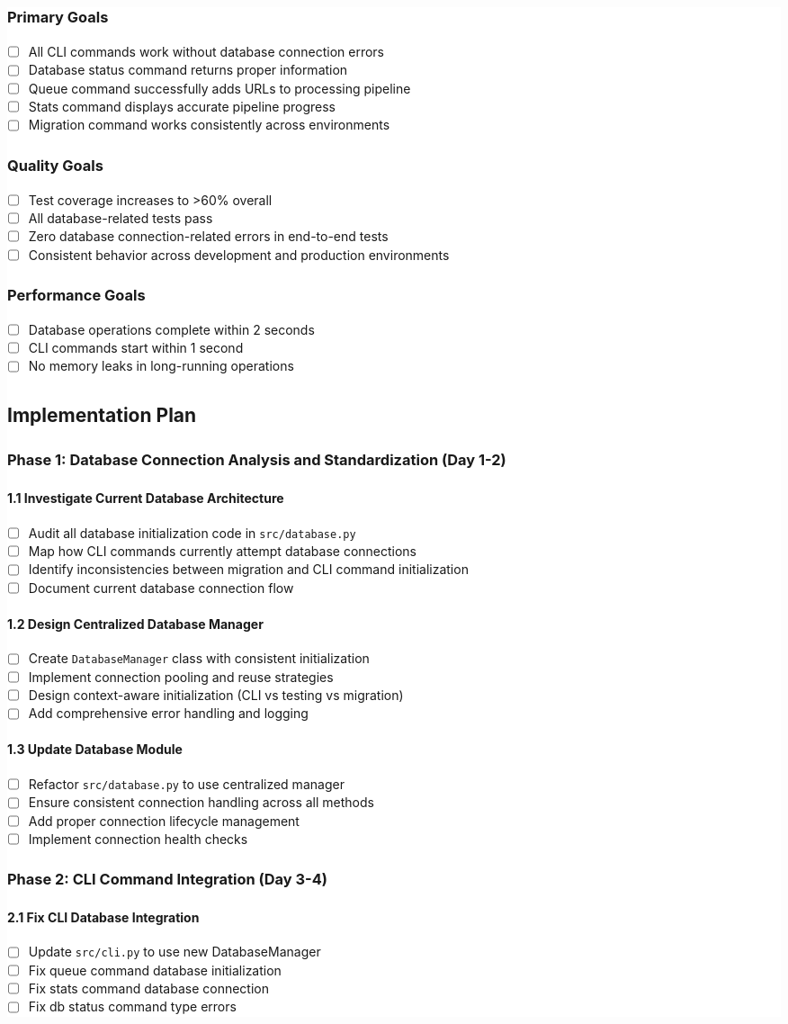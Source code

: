 ### Primary Goals
- [ ] All CLI commands work without database connection errors
- [ ] Database status command returns proper information
- [ ] Queue command successfully adds URLs to processing pipeline
- [ ] Stats command displays accurate pipeline progress
- [ ] Migration command works consistently across environments

### Quality Goals
- [ ] Test coverage increases to >60% overall
- [ ] All database-related tests pass
- [ ] Zero database connection-related errors in end-to-end tests
- [ ] Consistent behavior across development and production environments

### Performance Goals
- [ ] Database operations complete within 2 seconds
- [ ] CLI commands start within 1 second
- [ ] No memory leaks in long-running operations

## Implementation Plan

### Phase 1: Database Connection Analysis and Standardization (Day 1-2)

#### 1.1 Investigate Current Database Architecture
- [ ] Audit all database initialization code in `src/database.py`
- [ ] Map how CLI commands currently attempt database connections
- [ ] Identify inconsistencies between migration and CLI command initialization
- [ ] Document current database connection flow

#### 1.2 Design Centralized Database Manager
- [ ] Create `DatabaseManager` class with consistent initialization
- [ ] Implement connection pooling and reuse strategies
- [ ] Design context-aware initialization (CLI vs testing vs migration)
- [ ] Add comprehensive error handling and logging

#### 1.3 Update Database Module
- [ ] Refactor `src/database.py` to use centralized manager
- [ ] Ensure consistent connection handling across all methods
- [ ] Add proper connection lifecycle management
- [ ] Implement connection health checks

### Phase 2: CLI Command Integration (Day 3-4)

#### 2.1 Fix CLI Database Integration
- [ ] Update `src/cli.py` to use new DatabaseManager
- [ ] Fix queue command database initialization
- [ ] Fix stats command database connection
- [ ] Fix db status command type errors
